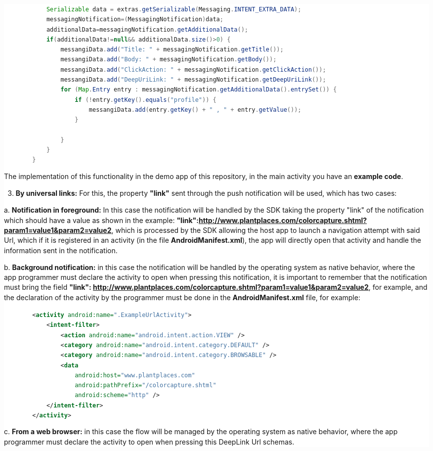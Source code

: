 ```Java
            Serializable data = extras.getSerializable(Messaging.INTENT_EXTRA_DATA);
            messagingNotification=(MessagingNotification)data;
            additionalData=messagingNotification.getAdditionalData();
            if(additionalData!=null&& additionalData.size()>0) {
                messangiData.add("Title: " + messagingNotification.getTitle());
                messangiData.add("Body: " + messagingNotification.getBody());
                messangiData.add("ClickAction: " + messagingNotification.getClickAction());
                messangiData.add("DeepUriLink: " + messagingNotification.getDeepUriLink());
                for (Map.Entry entry : messagingNotification.getAdditionalData().entrySet()) {
                    if (!entry.getKey().equals("profile")) {
                        messangiData.add(entry.getKey() + " , " + entry.getValue());
                    }

                }
            }
        }
```

The implementation of this functionality in the demo app of this repository, in the main activity you have an **example code**.


3.	**By universal links:**
For this, the property **"link"** sent through the push notification will be used, which has two cases:

a.	**Notification in foreground:** In this case the notification will be handled by the SDK taking the property "link" of the notification which should have a value as shown in the example:
**"link":http://www.plantplaces.com/colorcapture.shtml?param1=value1&param2=value2**, which is processed by the SDK allowing the host app to launch a navigation attempt with said Url, which if it is registered in an activity (in the file **AndroidManifest.xml**), the app will directly open that activity and handle the information sent in the notification.

b.	**Background notification:** in this case the notification will be handled by the operating system as native behavior, where the app programmer must declare the activity to open when pressing this notification, it is important to remember that the notification must bring the field **"link": http://www.plantplaces.com/colorcapture.shtml?param1=value1&param2=value2**, for example, and the declaration of the activity by the programmer must be done in the **AndroidManifest.xml** file, for example:

```xml
        <activity android:name=".ExampleUrlActivity">
            <intent-filter>
                <action android:name="android.intent.action.VIEW" />
                <category android:name="android.intent.category.DEFAULT" />
                <category android:name="android.intent.category.BROWSABLE" />
                <data
                    android:host="www.plantplaces.com"
                    android:pathPrefix="/colorcapture.shtml"
                    android:scheme="http" />
            </intent-filter>
        </activity>

```
c. **From a web browser:** in this case the flow will be managed by the operating system as native behavior, where the app programmer must declare the activity to open when pressing this DeepLink Url schemas.
